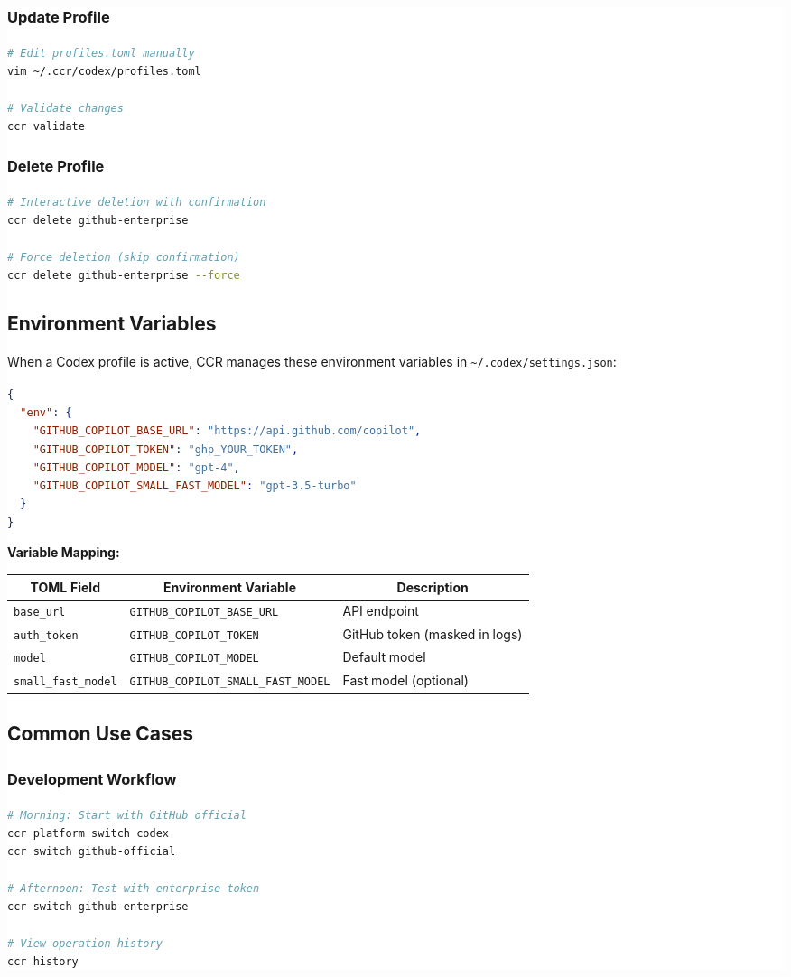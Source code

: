### Update Profile

```bash
# Edit profiles.toml manually
vim ~/.ccr/codex/profiles.toml

# Validate changes
ccr validate
```

### Delete Profile

```bash
# Interactive deletion with confirmation
ccr delete github-enterprise

# Force deletion (skip confirmation)
ccr delete github-enterprise --force
```

## Environment Variables

When a Codex profile is active, CCR manages these environment variables in `~/.codex/settings.json`:

```json
{
  "env": {
    "GITHUB_COPILOT_BASE_URL": "https://api.github.com/copilot",
    "GITHUB_COPILOT_TOKEN": "ghp_YOUR_TOKEN",
    "GITHUB_COPILOT_MODEL": "gpt-4",
    "GITHUB_COPILOT_SMALL_FAST_MODEL": "gpt-3.5-turbo"
  }
}
```

**Variable Mapping:**

| TOML Field | Environment Variable | Description |
|------------|---------------------|-------------|
| `base_url` | `GITHUB_COPILOT_BASE_URL` | API endpoint |
| `auth_token` | `GITHUB_COPILOT_TOKEN` | GitHub token (masked in logs) |
| `model` | `GITHUB_COPILOT_MODEL` | Default model |
| `small_fast_model` | `GITHUB_COPILOT_SMALL_FAST_MODEL` | Fast model (optional) |

## Common Use Cases

### Development Workflow

```bash
# Morning: Start with GitHub official
ccr platform switch codex
ccr switch github-official

# Afternoon: Test with enterprise token
ccr switch github-enterprise

# View operation history
ccr history
```
